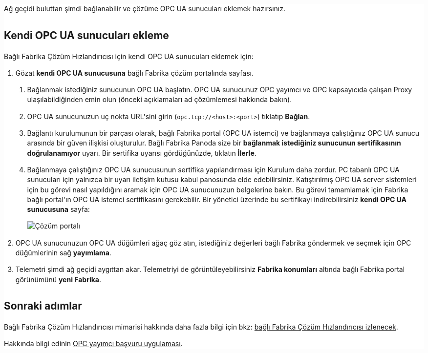 Ağ geçidi buluttan şimdi bağlanabilir ve çözüme OPC UA sunucuları eklemek hazırsınız.

## <a name="add-your-own-opc-ua-servers"></a>Kendi OPC UA sunucuları ekleme

Bağlı Fabrika Çözüm Hızlandırıcısı için kendi OPC UA sunucuları eklemek için:

1. Gözat **kendi OPC UA sunucusuna** bağlı Fabrika çözüm portalında sayfası.

    1. Bağlanmak istediğiniz sunucunun OPC UA başlatın. OPC UA sunucunuz OPC yayımcı ve OPC kapsayıcıda çalışan Proxy ulaşılabildiğinden emin olun (önceki açıklamaları ad çözümlemesi hakkında bakın).
    1. OPC UA sunucunuzun uç nokta URL'sini girin (`opc.tcp://<host>:<port>`) tıklatıp **Bağlan**.
    1. Bağlantı kurulumunun bir parçası olarak, bağlı Fabrika portal (OPC UA istemci) ve bağlanmaya çalıştığınız OPC UA sunucu arasında bir güven ilişkisi oluşturulur. Bağlı Fabrika Panoda size bir **bağlanmak istediğiniz sunucunun sertifikasının doğrulanamıyor** uyarı. Bir sertifika uyarısı gördüğünüzde, tıklatın **İlerle**.
    1. Bağlanmaya çalıştığınız OPC UA sunucusunun sertifika yapılandırması için Kurulum daha zordur. PC tabanlı OPC UA sunucuları için yalnızca bir uyarı iletişim kutusu kabul panosunda elde edebilirsiniz. Katıştırılmış OPC UA server sistemleri için bu görevi nasıl yapıldığını aramak için OPC UA sunucunuzun belgelerine bakın. Bu görevi tamamlamak için Fabrika bağlı portal'ın OPC UA istemci sertifikasını gerekebilir. Bir yönetici üzerinde bu sertifikayı indirebilirsiniz **kendi OPC UA sunucusuna** sayfa:

        ![Çözüm portalı](./media/iot-suite-connected-factory-gateway-deployment/image4.png)

1. OPC UA sunucunuzun OPC UA düğümleri ağaç göz atın, istediğiniz değerleri bağlı Fabrika göndermek ve seçmek için OPC düğümlerinin sağ **yayımlama**.

1. Telemetri şimdi ağ geçidi aygıttan akar. Telemetriyi de görüntüleyebilirsiniz **Fabrika konumları** altında bağlı Fabrika portal görünümünü **yeni Fabrika**.

## <a name="next-steps"></a>Sonraki adımlar

Bağlı Fabrika Çözüm Hızlandırıcısı mimarisi hakkında daha fazla bilgi için bkz: [bağlı Fabrika Çözüm Hızlandırıcısı izlenecek](https://docs.microsoft.com/azure/iot-suite/iot-suite-connected-factory-sample-walkthrough).

Hakkında bilgi edinin [OPC yayımcı başvuru uygulaması](https://docs.microsoft.com/azure/iot-suite/iot-suite-connected-factory-publisher).